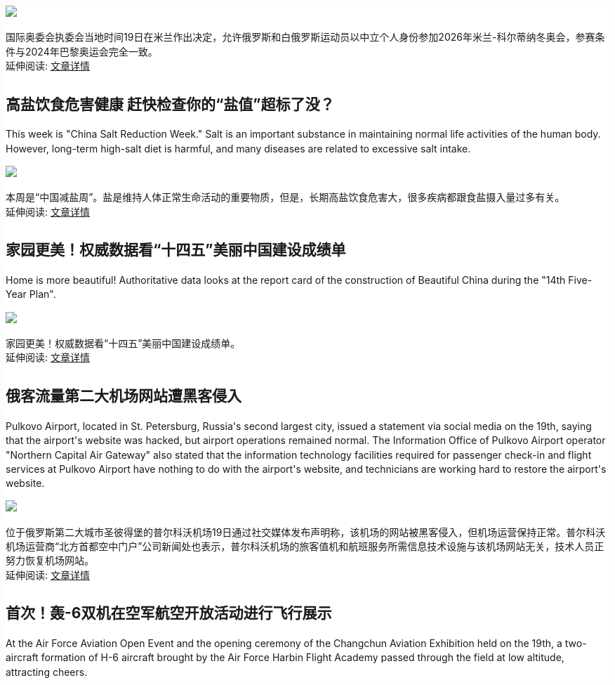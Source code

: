 <img src="https://p3.img.cctvpic.com/photoworkspace/2025/09/20/2025092000215699723.jpg" />   

国际奥委会执委会当地时间19日在米兰作出决定，允许俄罗斯和白俄罗斯运动员以中立个人身份参加2026年米兰-科尔蒂纳冬奥会，参赛条件与2024年巴黎奥运会完全一致。   
延伸阅读: [文章详情](https://news.cctv.com/2025/09/20/ARTIpZIU3aKPaVoI6dsTu82Q250920.shtml)   

<qrcode title="国际奥委会允许俄罗斯、白俄罗斯运动员以中立个人身份参加米兰冬奥会" image="https://p3.img.cctvpic.com/photoworkspace/2025/09/20/2025092000215699723.jpg" />   

## 高盐饮食危害健康 赶快检查你的“盐值”超标了没？   
This week is "China Salt Reduction Week." Salt is an important substance in maintaining normal life activities of the human body. However, long-term high-salt diet is harmful, and many diseases are related to excessive salt intake.   

<img src="https://p2.img.cctvpic.com/photoworkspace/2025/09/20/2025092000182448731.jpg" />   

本周是“中国减盐周”。盐是维持人体正常生命活动的重要物质，但是，长期高盐饮食危害大，很多疾病都跟食盐摄入量过多有关。   
延伸阅读: [文章详情](https://news.cctv.com/2025/09/20/ARTIjukA8nKmi6P3n1NHpVx4250920.shtml)   

<qrcode title="高盐饮食危害健康 赶快检查你的“盐值”超标了没？" image="https://p2.img.cctvpic.com/photoworkspace/2025/09/20/2025092000182448731.jpg" />   

## 家园更美！权威数据看“十四五”美丽中国建设成绩单   
Home is more beautiful! Authoritative data looks at the report card of the construction of Beautiful China during the "14th Five-Year Plan".   

<img src="https://p1.img.cctvpic.com/photoworkspace/2025/09/20/2025092000113262013.jpg" />   

家园更美！权威数据看“十四五”美丽中国建设成绩单。   
延伸阅读: [文章详情](https://news.cctv.com/2025/09/20/ARTIWyxum7j8R4RxCLty2718250920.shtml)   

<qrcode title="家园更美！权威数据看“十四五”美丽中国建设成绩单" image="https://p1.img.cctvpic.com/photoworkspace/2025/09/20/2025092000113262013.jpg" />   

## 俄客流量第二大机场网站遭黑客侵入   
Pulkovo Airport, located in St. Petersburg, Russia's second largest city, issued a statement via social media on the 19th, saying that the airport's website was hacked, but airport operations remained normal. The Information Office of Pulkovo Airport operator "Northern Capital Air Gateway" also stated that the information technology facilities required for passenger check-in and flight services at Pulkovo Airport have nothing to do with the airport's website, and technicians are working hard to restore the airport's website.   

<img src="https://p3.img.cctvpic.com/photoworkspace/2025/09/20/2025092000100913801.jpg" />   

位于俄罗斯第二大城市圣彼得堡的普尔科沃机场19日通过社交媒体发布声明称，该机场的网站被黑客侵入，但机场运营保持正常。普尔科沃机场运营商“北方首都空中门户”公司新闻处也表示，普尔科沃机场的旅客值机和航班服务所需信息技术设施与该机场网站无关，技术人员正努力恢复机场网站。   
延伸阅读: [文章详情](https://news.cctv.com/2025/09/20/ARTIb6darI2yW9g7x5i0vMkz250920.shtml)   

<qrcode title="俄客流量第二大机场网站遭黑客侵入" image="https://p3.img.cctvpic.com/photoworkspace/2025/09/20/2025092000100913801.jpg" />   

## 首次！轰-6双机在空军航空开放活动进行飞行展示   
At the Air Force Aviation Open Event and the opening ceremony of the Changchun Aviation Exhibition held on the 19th, a two-aircraft formation of H-6 aircraft brought by the Air Force Harbin Flight Academy passed through the field at low altitude, attracting cheers.   
